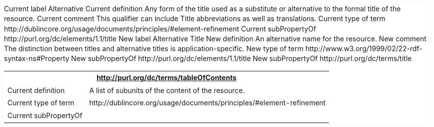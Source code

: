   </tr>
  <tr>
    <td>Current label</td>
    <td>Alternative</td>
  </tr>
  <tr>
    <td>Current definition</td>
    <td>Any form of the title used as a substitute or alternative to the formal title of the resource.</td>
  </tr>
  <tr>
    <td>Current comment</td>
    <td>This qualifier can include Title abbreviations as well as translations.</td>
  </tr>
  <tr>
    <td>Current type of term</td>
    <td>http://dublincore.org/usage/documents/principles/#element-refinement</td>
  </tr>
  <tr>
    <td>Current subPropertyOf</td>
    <td>http://purl.org/dc/elements/1.1/title</td>
  </tr>
  <tr class="new">
    <td>New label</td>
    <td>Alternative Title</td>
  </tr>
  <tr class="new">
    <td>New definition</td>
    <td>An alternative name for the resource.</td>
  </tr>
  <tr class="new">
    <td>New comment</td>
    <td>The distinction between titles and alternative titles is application-specific.</td>
  </tr>
  <tr class="new">
    <td>New type of term</td>
    <td>http://www.w3.org/1999/02/22-rdf-syntax-ns#Property</td>
  </tr>
  <tr class="new">
    <td>New subPropertyOf</td>
    <td>http://purl.org/dc/elements/1.1/title</td>
  </tr>
  <tr class="new">
    <td>New subPropertyOf</td>
    <td>http://purl.org/dc/terms/title</td>
  </tr>
</table>
<table class="border new termdesc" cellspacing="0" summary="Term description">
  <tr>
    <th colspan="2">
      <a href="http://dublincore.org/documents/dcmi-terms/#tableOfContents">http://purl.org/dc/terms/tableOfContents</a>
    </th>
  </tr>
  <tr>
    <td>Current definition</td>
    <td>A list of subunits of the content of the resource.</td>
  </tr>
  <tr>
    <td>Current type of term</td>
    <td>http://dublincore.org/usage/documents/principles/#element-refinement</td>
  </tr>
  <tr>
    <td>Current subPropertyOf</td>